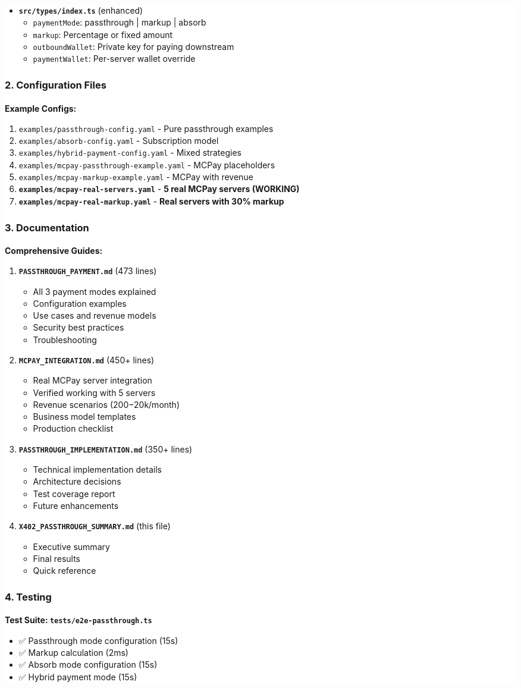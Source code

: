 - **`src/types/index.ts`** (enhanced)
  - `paymentMode`: passthrough | markup | absorb
  - `markup`: Percentage or fixed amount
  - `outboundWallet`: Private key for paying downstream
  - `paymentWallet`: Per-server wallet override

### 2. Configuration Files

**Example Configs:**
1. `examples/passthrough-config.yaml` - Pure passthrough examples
2. `examples/absorb-config.yaml` - Subscription model
3. `examples/hybrid-payment-config.yaml` - Mixed strategies
4. `examples/mcpay-passthrough-example.yaml` - MCPay placeholders
5. `examples/mcpay-markup-example.yaml` - MCPay with revenue
6. **`examples/mcpay-real-servers.yaml`** - **5 real MCPay servers (WORKING)**
7. **`examples/mcpay-real-markup.yaml`** - **Real servers with 30% markup**

### 3. Documentation

**Comprehensive Guides:**
1. **`PASSTHROUGH_PAYMENT.md`** (473 lines)
   - All 3 payment modes explained
   - Configuration examples
   - Use cases and revenue models
   - Security best practices
   - Troubleshooting

2. **`MCPAY_INTEGRATION.md`** (450+ lines)
   - Real MCPay server integration
   - Verified working with 5 servers
   - Revenue scenarios ($200-$20k/month)
   - Business model templates
   - Production checklist

3. **`PASSTHROUGH_IMPLEMENTATION.md`** (350+ lines)
   - Technical implementation details
   - Architecture decisions
   - Test coverage report
   - Future enhancements

4. **`X402_PASSTHROUGH_SUMMARY.md`** (this file)
   - Executive summary
   - Final results
   - Quick reference

### 4. Testing

**Test Suite: `tests/e2e-passthrough.ts`**
- ✅ Passthrough mode configuration (15s)
- ✅ Markup calculation (2ms)
- ✅ Absorb mode configuration (15s)
- ✅ Hybrid payment mode (15s)
